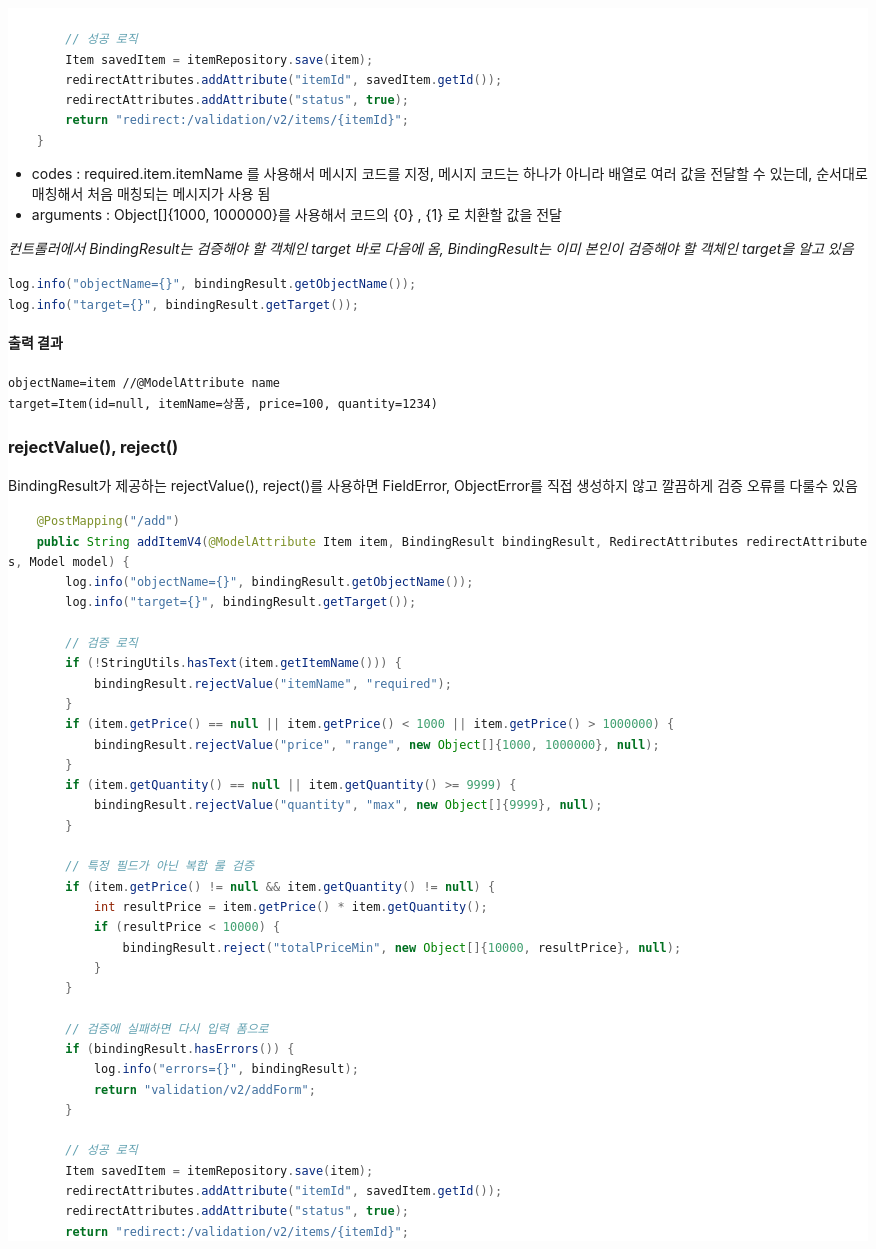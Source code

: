 ```java

        // 성공 로직
        Item savedItem = itemRepository.save(item);
        redirectAttributes.addAttribute("itemId", savedItem.getId());
        redirectAttributes.addAttribute("status", true);
        return "redirect:/validation/v2/items/{itemId}";
    }
```
* codes : required.item.itemName 를 사용해서 메시지 코드를 지정, 메시지 코드는 하나가 아니라 배열로 여러 값을 전달할 수 있는데, 순서대로 매칭해서 처음 매칭되는 메시지가 사용 됨
* arguments : Object[]{1000, 1000000}를 사용해서 코드의 {0} , {1} 로 치환할 값을 전달

*컨트롤러에서 BindingResult는 검증해야 할 객체인 target 바로 다음에 옴, BindingResult는 이미 본인이 검증해야 할 객체인 target을 알고 있음*
```java
log.info("objectName={}", bindingResult.getObjectName());
log.info("target={}", bindingResult.getTarget());
```
#### 출력 결과
```
objectName=item //@ModelAttribute name
target=Item(id=null, itemName=상품, price=100, quantity=1234)
```

### rejectValue(), reject()
BindingResult가 제공하는 rejectValue(), reject()를 사용하면 FieldError, ObjectError를 직접 생성하지 않고 깔끔하게 검증 오류를 다룰수 있음

```java
    @PostMapping("/add")
    public String addItemV4(@ModelAttribute Item item, BindingResult bindingResult, RedirectAttributes redirectAttributes, Model model) {
        log.info("objectName={}", bindingResult.getObjectName());
        log.info("target={}", bindingResult.getTarget());

        // 검증 로직
        if (!StringUtils.hasText(item.getItemName())) {
            bindingResult.rejectValue("itemName", "required");
        }
        if (item.getPrice() == null || item.getPrice() < 1000 || item.getPrice() > 1000000) {
            bindingResult.rejectValue("price", "range", new Object[]{1000, 1000000}, null);
        }
        if (item.getQuantity() == null || item.getQuantity() >= 9999) {
            bindingResult.rejectValue("quantity", "max", new Object[]{9999}, null);
        }

        // 특정 필드가 아닌 복합 룰 검증
        if (item.getPrice() != null && item.getQuantity() != null) {
            int resultPrice = item.getPrice() * item.getQuantity();
            if (resultPrice < 10000) {
                bindingResult.reject("totalPriceMin", new Object[]{10000, resultPrice}, null);
            }
        }

        // 검증에 실패하면 다시 입력 폼으로
        if (bindingResult.hasErrors()) {
            log.info("errors={}", bindingResult);
            return "validation/v2/addForm";
        }

        // 성공 로직
        Item savedItem = itemRepository.save(item);
        redirectAttributes.addAttribute("itemId", savedItem.getId());
        redirectAttributes.addAttribute("status", true);
        return "redirect:/validation/v2/items/{itemId}";
```